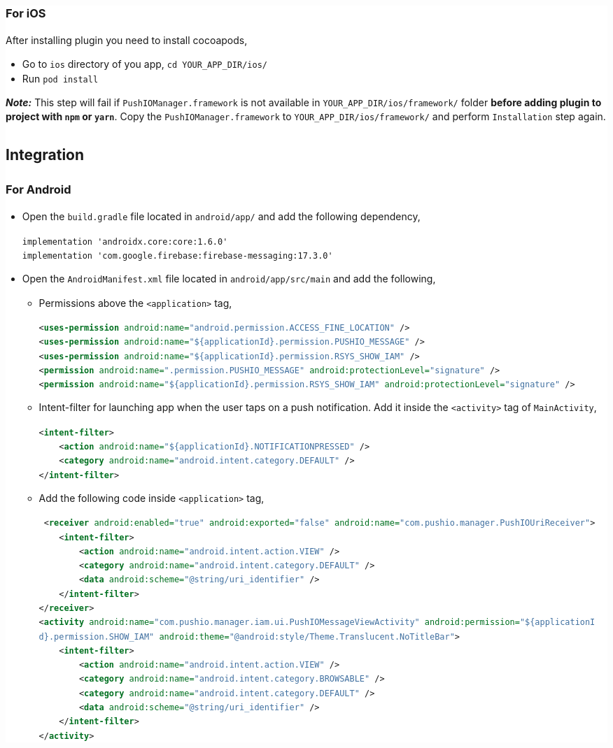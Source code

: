 

### For iOS
After installing plugin you need to install cocoapods,

- Go to `ios` directory of you app, `cd YOUR_APP_DIR/ios/`
- Run `pod install`
    
    
***Note:*** This step will fail if `PushIOManager.framework` is not available in `YOUR_APP_DIR/ios/framework/` folder **before adding plugin to project with `npm` or `yarn`**. Copy the `PushIOManager.framework` to `YOUR_APP_DIR/ios/framework/` and perform `Installation` step again.


## Integration

### For Android

- Open the `build.gradle` file located in `android/app/` and add the following dependency,
	```
	implementation 'androidx.core:core:1.6.0'
	implementation 'com.google.firebase:firebase-messaging:17.3.0' 
	```

- Open the `AndroidManifest.xml` file located in `android/app/src/main` and add the following,
	* Permissions above the `<application>` tag,

		```xml
		<uses-permission android:name="android.permission.ACCESS_FINE_LOCATION" />
		<uses-permission android:name="${applicationId}.permission.PUSHIO_MESSAGE" />
		<uses-permission android:name="${applicationId}.permission.RSYS_SHOW_IAM" />
		<permission android:name=".permission.PUSHIO_MESSAGE" android:protectionLevel="signature" />
		<permission android:name="${applicationId}.permission.RSYS_SHOW_IAM" android:protectionLevel="signature" />
		```
	
	* Intent-filter for launching app when the user taps on a push notification. Add it inside the `<activity>` tag of `MainActivity`,

		```xml
		<intent-filter>
			<action android:name="${applicationId}.NOTIFICATIONPRESSED" />
	   		<category android:name="android.intent.category.DEFAULT" />
		</intent-filter>
		```
		
	* Add the following code inside `<application>` tag,

		```xml
		 <receiver android:enabled="true" android:exported="false" android:name="com.pushio.manager.PushIOUriReceiver">
            <intent-filter>
                <action android:name="android.intent.action.VIEW" />
                <category android:name="android.intent.category.DEFAULT" />
                <data android:scheme="@string/uri_identifier" />
            </intent-filter>
        </receiver>
        <activity android:name="com.pushio.manager.iam.ui.PushIOMessageViewActivity" android:permission="${applicationId}.permission.SHOW_IAM" android:theme="@android:style/Theme.Translucent.NoTitleBar">
            <intent-filter>
                <action android:name="android.intent.action.VIEW" />
                <category android:name="android.intent.category.BROWSABLE" />
                <category android:name="android.intent.category.DEFAULT" />
                <data android:scheme="@string/uri_identifier" />
            </intent-filter>
        </activity>
		```